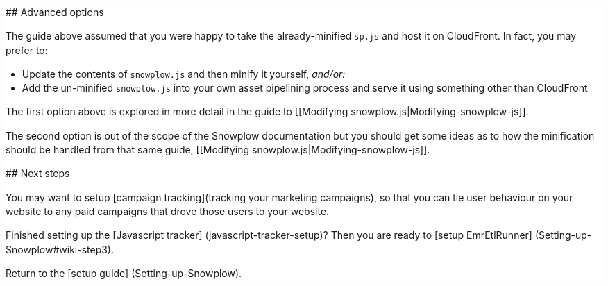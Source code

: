 <a name="advanced-options" />
## Advanced options

The guide above assumed that you were happy to take the already-minified `sp.js` and host it on CloudFront. In fact, you may prefer to:

* Update the contents of `snowplow.js` and then minify it yourself, _and/or:_
* Add the un-minified `snowplow.js` into your own asset pipelining process and serve it using something other than CloudFront

The first option above is explored in more detail in the guide to [[Modifying snowplow.js|Modifying-snowplow-js]].

The second option is out of the scope of the Snowplow documentation but you should get some ideas as to how the minification should be handled from that same guide, [[Modifying snowplow.js|Modifying-snowplow-js]].

<a name="next-steps" />
## Next steps

You may want to setup [campaign tracking](tracking your marketing campaigns), so that you can tie user behaviour on your website to any paid campaigns that drove those users to your website.

Finished setting up the [Javascript tracker] (javascript-tracker-setup)? Then you are ready to [setup EmrEtlRunner] (Setting-up-Snowplow#wiki-step3).

Return to the [setup guide] (Setting-up-Snowplow).


[aws]: http://aws.amazon.com/
[yuic]: http://developer.yahoo.com/yui/compressor/
[crockford]: https://github.com/douglascrockford
[js]: https://raw.github.com/snowplow/snowplow/master/1-trackers/javascript/js/sp.js
[js-bucket]: setup-guide/images/js_bucket.png
[js-select]: setup-guide/images/js_select.png
[js-upload]: setup-guide/images/js_upload.png
[js-permissions]: setup-guide/images/js_permissions.png
[js-ready]: setup-guide/images/js_ready.png
[dist-create]: setup-guide/images/js_dist_create.png
[dist-origin]: setup-guide/images/js_dist_origin.png
[dist-behaviour]: setup-guide/images/js_dist_behaviour.png
[dist-details]: setup-guide/images/js_dist_details.png
[dist-review]: setup-guide/images/js_dist_review.png
[dist-enabled]: setup-guide/images/js_dist_enabled.png
[open-permissions]: setup-guide/images/js_properties.png
[enter-key-value-pair]: setup-guide/images/js_enter_metadata.png
[key-value-pair-entered]: setup-guide/images/properties-filled-in.png